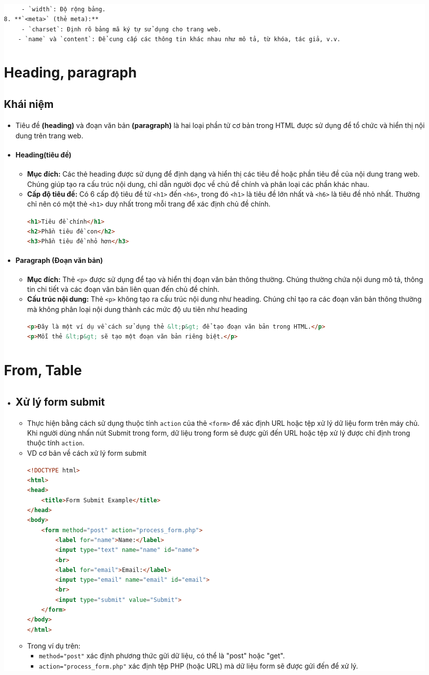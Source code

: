		 - `width`: Độ rộng bảng.
	8. **`<meta>` (thẻ meta):**
		 - `charset`: Định rõ bảng mã ký tự sử dụng cho trang web.
		- `name` và `content`: Để cung cấp các thông tin khác nhau như mô tả, từ khóa, tác giả, v.v.
# Heading, paragraph
## Khái niệm
- Tiêu đề **(heading)** và đoạn văn bản **(paragraph)** là hai loại phần tử cơ bản trong HTML được sử dụng để tổ chức và hiển thị nội dung trên trang web. 
- #### Heading(tiêu đề)
	- **Mục đích:** Các thẻ heading được sử dụng để định dạng và hiển thị các tiêu đề hoặc phần tiêu đề của nội dung trang web. Chúng giúp tạo ra cấu trúc nội dung, chỉ dẫn người đọc về chủ đề chính và phân loại các phần khác nhau.
	- **Cấp độ tiêu đề:** Có 6 cấp độ tiêu đề từ `<h1>` đến `<h6>`, trong đó `<h1>` là tiêu đề lớn nhất và `<h6>` là tiêu đề nhỏ nhất. Thường chỉ nên có một thẻ `<h1>` duy nhất trong mỗi trang để xác định chủ đề chính.
		```html
		<h1>Tiêu đề chính</h1>
		<h2>Phần tiêu đề con</h2>
		<h3>Phần tiêu đề nhỏ hơn</h3>
		```
- #### Paragraph (Đoạn văn bản)
	- **Mục đích:** Thẻ `<p>` được sử dụng để tạo và hiển thị đoạn văn bản thông thường. Chúng thường chứa nội dung mô tả, thông tin chi tiết và các đoạn văn bản liên quan đến chủ đề chính.
	- **Cấu trúc nội dung:** Thẻ `<p>` không tạo ra cấu trúc nội dung như heading. Chúng chỉ tạo ra các đoạn văn bản thông thường mà không phân loại nội dung thành các mức độ ưu tiên như heading
		```html
		<p>Đây là một ví dụ về cách sử dụng thẻ &lt;p&gt; để tạo đoạn văn bản trong HTML.</p>
		<p>Mỗi thẻ &lt;p&gt; sẽ tạo một đoạn văn bản riêng biệt.</p>
		```

# From, Table
- ## Xử lý form submit
	- Thực hiện bằng cách sử dụng thuộc tính `action` của thẻ `<form>` để xác định URL hoặc tệp xử lý dữ liệu form trên máy chủ. Khi người dùng nhấn nút Submit trong form, dữ liệu trong form sẽ được gửi đến URL hoặc tệp xử lý được chỉ định trong thuộc tính `action`.
	- VD cơ bản về cách xử lý form submit
		```html
		<!DOCTYPE html>
		<html>
		<head>
		    <title>Form Submit Example</title>
		</head>
		<body>
		    <form method="post" action="process_form.php">
		        <label for="name">Name:</label>
		        <input type="text" name="name" id="name">
		        <br>
		        <label for="email">Email:</label>
		        <input type="email" name="email" id="email">
		        <br>
		        <input type="submit" value="Submit">
		    </form>
		</body>
		</html>
		```
	- Trong ví dụ trên:
		- `method="post"` xác định phương thức gửi dữ liệu, có thể là "post" hoặc "get".
		- `action="process_form.php"` xác định tệp PHP (hoặc URL) mà dữ liệu form sẽ được gửi đến để xử lý.